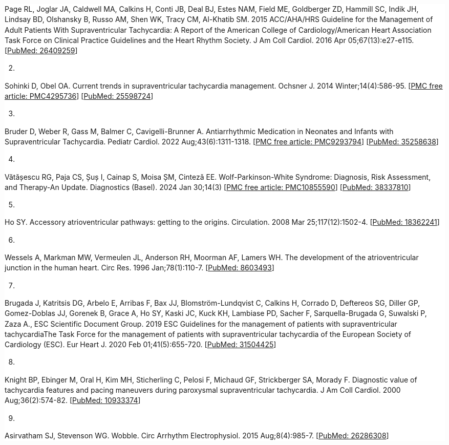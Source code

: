 Page RL, Joglar JA, Caldwell MA, Calkins H, Conti JB, Deal BJ, Estes NAM, Field ME, Goldberger ZD, Hammill SC, Indik JH, Lindsay BD, Olshansky B, Russo AM, Shen WK, Tracy CM, Al-Khatib SM. 2015 ACC/AHA/HRS Guideline for the Management of Adult Patients With Supraventricular Tachycardia: A Report of the American College of Cardiology/American Heart Association Task Force on Clinical Practice Guidelines and the Heart Rhythm Society. J Am Coll Cardiol. 2016 Apr 05;67(13):e27-e115. \[[PubMed: 26409259](https://pubmed.ncbi.nlm.nih.gov/26409259)\]

2.

Sohinki D, Obel OA. Current trends in supraventricular tachycardia management. Ochsner J. 2014 Winter;14(4):586-95. \[[PMC free article: PMC4295736](/pmc/articles/PMC4295736/)\] \[[PubMed: 25598724](https://pubmed.ncbi.nlm.nih.gov/25598724)\]

3.

Bruder D, Weber R, Gass M, Balmer C, Cavigelli-Brunner A. Antiarrhythmic Medication in Neonates and Infants with Supraventricular Tachycardia. Pediatr Cardiol. 2022 Aug;43(6):1311-1318. \[[PMC free article: PMC9293794](/pmc/articles/PMC9293794/)\] \[[PubMed: 35258638](https://pubmed.ncbi.nlm.nih.gov/35258638)\]

4.

Vătășescu RG, Paja CS, Șuș I, Cainap S, Moisa ȘM, Cinteză EE. Wolf-Parkinson-White Syndrome: Diagnosis, Risk Assessment, and Therapy-An Update. Diagnostics (Basel). 2024 Jan 30;14(3) \[[PMC free article: PMC10855590](/pmc/articles/PMC10855590/)\] \[[PubMed: 38337810](https://pubmed.ncbi.nlm.nih.gov/38337810)\]

5.

Ho SY. Accessory atrioventricular pathways: getting to the origins. Circulation. 2008 Mar 25;117(12):1502-4. \[[PubMed: 18362241](https://pubmed.ncbi.nlm.nih.gov/18362241)\]

6.

Wessels A, Markman MW, Vermeulen JL, Anderson RH, Moorman AF, Lamers WH. The development of the atrioventricular junction in the human heart. Circ Res. 1996 Jan;78(1):110-7. \[[PubMed: 8603493](https://pubmed.ncbi.nlm.nih.gov/8603493)\]

7.

Brugada J, Katritsis DG, Arbelo E, Arribas F, Bax JJ, Blomström-Lundqvist C, Calkins H, Corrado D, Deftereos SG, Diller GP, Gomez-Doblas JJ, Gorenek B, Grace A, Ho SY, Kaski JC, Kuck KH, Lambiase PD, Sacher F, Sarquella-Brugada G, Suwalski P, Zaza A., ESC Scientific Document Group. 2019 ESC Guidelines for the management of patients with supraventricular tachycardiaThe Task Force for the management of patients with supraventricular tachycardia of the European Society of Cardiology (ESC). Eur Heart J. 2020 Feb 01;41(5):655-720. \[[PubMed: 31504425](https://pubmed.ncbi.nlm.nih.gov/31504425)\]

8.

Knight BP, Ebinger M, Oral H, Kim MH, Sticherling C, Pelosi F, Michaud GF, Strickberger SA, Morady F. Diagnostic value of tachycardia features and pacing maneuvers during paroxysmal supraventricular tachycardia. J Am Coll Cardiol. 2000 Aug;36(2):574-82. \[[PubMed: 10933374](https://pubmed.ncbi.nlm.nih.gov/10933374)\]

9.

Asirvatham SJ, Stevenson WG. Wobble. Circ Arrhythm Electrophysiol. 2015 Aug;8(4):985-7. \[[PubMed: 26286308](https://pubmed.ncbi.nlm.nih.gov/26286308)\]
